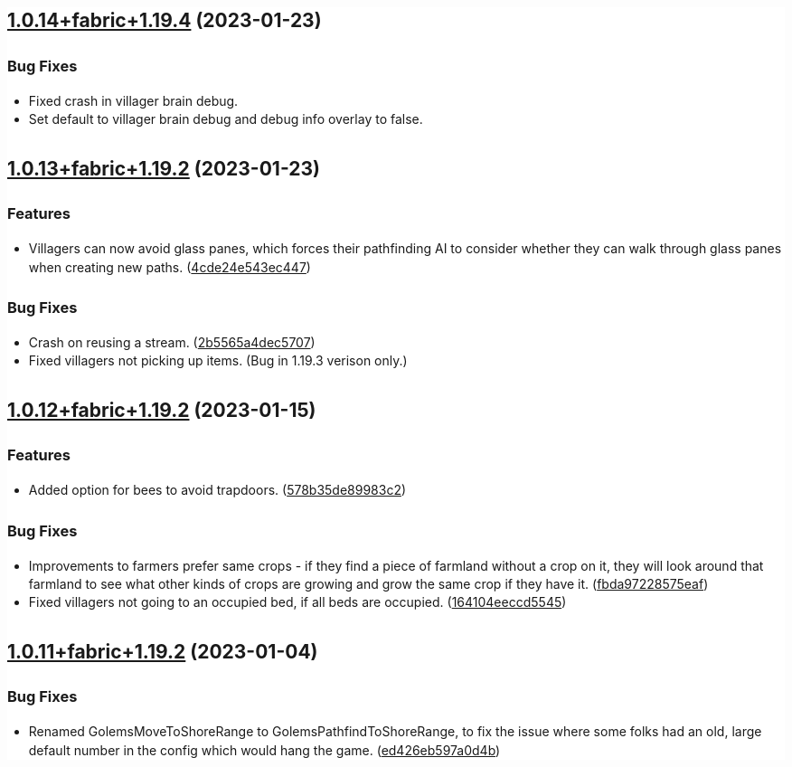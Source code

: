 
## [1.0.14+fabric+1.19.4](https://gitlab.com/html-validate/html-validate/compare/1.0.14+fabric+1.19.4) (2023-01-23)

### Bug Fixes

-  Fixed crash in villager brain debug.
-  Set default to villager brain debug and debug info overlay to false.

## [1.0.13+fabric+1.19.2](https://gitlab.com/html-validate/html-validate/compare/1.0.13+fabric+1.19.2) (2023-01-23)

### Features

 -  Villagers can now avoid glass panes, which forces their pathfinding AI to consider whether they can walk through glass panes when creating new paths. ([4cde24e543ec447](https://gitlab.com/html-validate/html-validate/commit/4cde24e543ec4471970ed1776d23910278441b18))

### Bug Fixes

 -  Crash on reusing a stream. ([2b5565a4dec5707](https://gitlab.com/html-validate/html-validate/commit/2b5565a4dec570711c90d2f4d8b39ba02755397d))
 -  Fixed villagers not picking up items. (Bug in 1.19.3 verison only.)

## [1.0.12+fabric+1.19.2](https://gitlab.com/html-validate/html-validate/compare/1.0.12+fabric+1.19.2) (2023-01-15)

### Features

 -  Added option for bees to avoid trapdoors. ([578b35de89983c2](https://gitlab.com/html-validate/html-validate/commit/578b35de89983c22c72ff574902679449e386907))

### Bug Fixes

 -  Improvements to farmers prefer same crops - if they find a piece of farmland without a crop on it, they will look around that farmland to see what other kinds of crops are growing and grow the same crop if they have it. ([fbda97228575eaf](https://gitlab.com/html-validate/html-validate/commit/fbda97228575eaf180b2e87270331d001f252b5c))
 -  Fixed villagers not going to an occupied bed, if all beds are occupied. ([164104eeccd5545](https://gitlab.com/html-validate/html-validate/commit/164104eeccd55456723c49d35ee60aa5f6fe1b68))


## [1.0.11+fabric+1.19.2](https://gitlab.com/html-validate/html-validate/compare/1.0.11+fabric+1.19.2) (2023-01-04)


### Bug Fixes

 -  Renamed GolemsMoveToShoreRange to GolemsPathfindToShoreRange, to fix the issue where some folks had an old, large default number in the config which would hang the game. ([ed426eb597a0d4b](https://gitlab.com/html-validate/html-validate/commit/ed426eb597a0d4bdb163aab8a8f6091df45acc1e))
